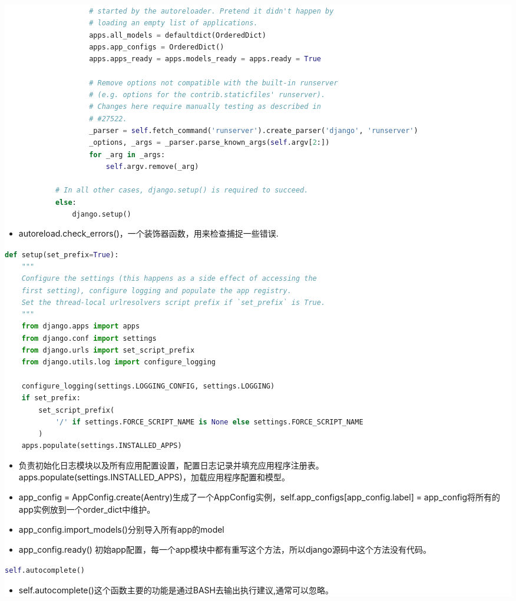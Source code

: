```python
                    # started by the autoreloader. Pretend it didn't happen by
                    # loading an empty list of applications.
                    apps.all_models = defaultdict(OrderedDict)
                    apps.app_configs = OrderedDict()
                    apps.apps_ready = apps.models_ready = apps.ready = True

                    # Remove options not compatible with the built-in runserver
                    # (e.g. options for the contrib.staticfiles' runserver).
                    # Changes here require manually testing as described in
                    # #27522.
                    _parser = self.fetch_command('runserver').create_parser('django', 'runserver')
                    _options, _args = _parser.parse_known_args(self.argv[2:])
                    for _arg in _args:
                        self.argv.remove(_arg)

            # In all other cases, django.setup() is required to succeed.
            else:
                django.setup()
```

- autoreload.check_errors()，一个装饰器函数，用来检查捕捉一些错误.
    
```python
def setup(set_prefix=True):
    """
    Configure the settings (this happens as a side effect of accessing the
    first setting), configure logging and populate the app registry.
    Set the thread-local urlresolvers script prefix if `set_prefix` is True.
    """
    from django.apps import apps
    from django.conf import settings
    from django.urls import set_script_prefix
    from django.utils.log import configure_logging

    configure_logging(settings.LOGGING_CONFIG, settings.LOGGING)
    if set_prefix:
        set_script_prefix(
            '/' if settings.FORCE_SCRIPT_NAME is None else settings.FORCE_SCRIPT_NAME
        )
    apps.populate(settings.INSTALLED_APPS)
```
- 负责初始化日志模块以及所有应用配置设置，配置日志记录并填充应用程序注册表。  
apps.populate(settings.INSTALLED_APPS)，加载应用程序配置和模型。  

- app_config = AppConfig.create(Aentry)生成了一个AppConfig实例，self.app_configs[app_config.label] = app_config将所有的app实例放到一个order_dict中维护。
- app\_config.import\_models()分别导入所有app的model
- app_config.ready() 初始app配置，每一个app模块中都有重写这个方法，所以django源码中这个方法没有代码。

```python
self.autocomplete()
```

- self.autocomplete()这个函数主要的功能是通过BASH去输出执行建议,通常可以忽略。
